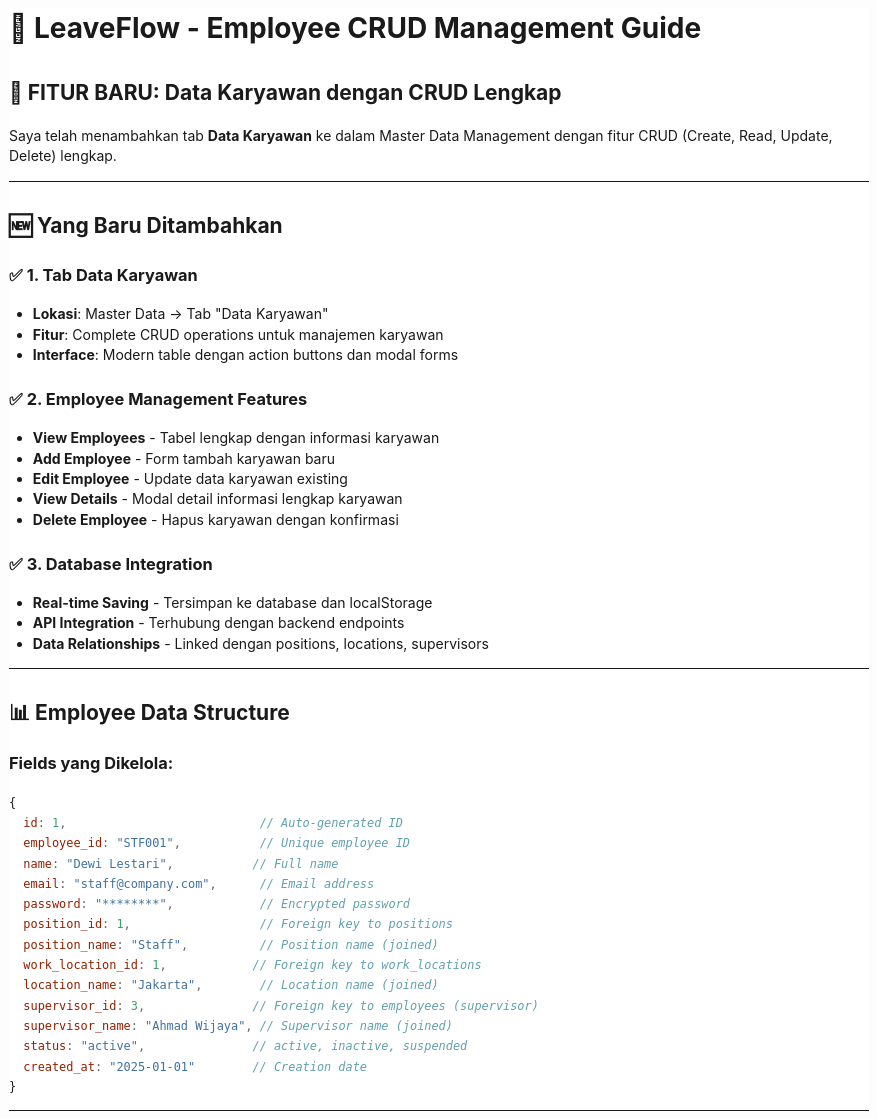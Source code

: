 # 👥 LeaveFlow - Employee CRUD Management Guide

## 🎯 **FITUR BARU: Data Karyawan dengan CRUD Lengkap**

Saya telah menambahkan tab **Data Karyawan** ke dalam Master Data Management dengan fitur CRUD (Create, Read, Update, Delete) lengkap.

---

## 🆕 **Yang Baru Ditambahkan**

### ✅ **1. Tab Data Karyawan**
- **Lokasi**: Master Data → Tab "Data Karyawan"
- **Fitur**: Complete CRUD operations untuk manajemen karyawan
- **Interface**: Modern table dengan action buttons dan modal forms

### ✅ **2. Employee Management Features**
- **View Employees** - Tabel lengkap dengan informasi karyawan
- **Add Employee** - Form tambah karyawan baru
- **Edit Employee** - Update data karyawan existing
- **View Details** - Modal detail informasi lengkap karyawan
- **Delete Employee** - Hapus karyawan dengan konfirmasi

### ✅ **3. Database Integration**
- **Real-time Saving** - Tersimpan ke database dan localStorage
- **API Integration** - Terhubung dengan backend endpoints
- **Data Relationships** - Linked dengan positions, locations, supervisors

---

## 📊 **Employee Data Structure**

### **Fields yang Dikelola:**
```javascript
{
  id: 1,                           // Auto-generated ID
  employee_id: "STF001",           // Unique employee ID
  name: "Dewi Lestari",           // Full name
  email: "staff@company.com",      // Email address
  password: "********",            // Encrypted password
  position_id: 1,                  // Foreign key to positions
  position_name: "Staff",          // Position name (joined)
  work_location_id: 1,            // Foreign key to work_locations
  location_name: "Jakarta",        // Location name (joined)
  supervisor_id: 3,               // Foreign key to employees (supervisor)
  supervisor_name: "Ahmad Wijaya", // Supervisor name (joined)
  status: "active",               // active, inactive, suspended
  created_at: "2025-01-01"        // Creation date
}
```

---